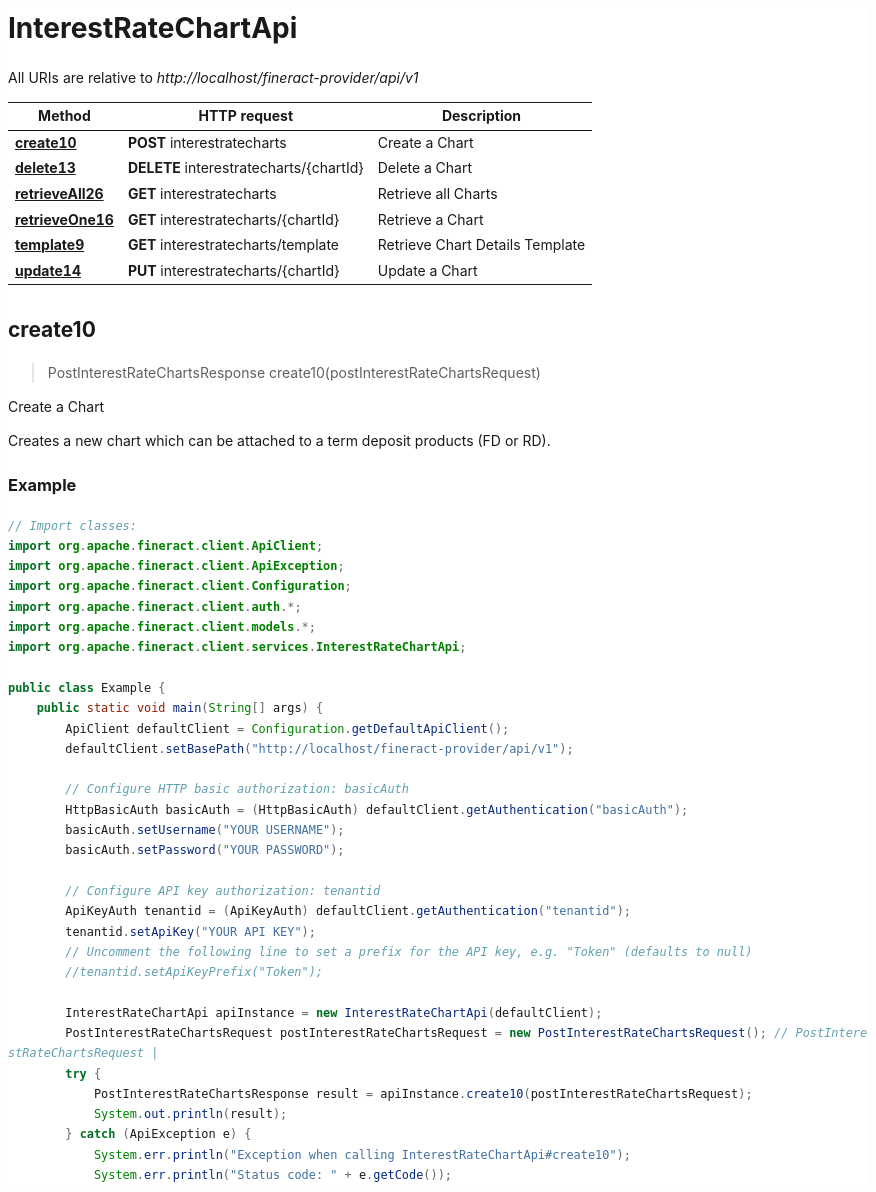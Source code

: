 # InterestRateChartApi

All URIs are relative to *http://localhost/fineract-provider/api/v1*

| Method | HTTP request | Description |
|------------- | ------------- | -------------|
| [**create10**](InterestRateChartApi.md#create10) | **POST** interestratecharts | Create a Chart |
| [**delete13**](InterestRateChartApi.md#delete13) | **DELETE** interestratecharts/{chartId} | Delete a Chart |
| [**retrieveAll26**](InterestRateChartApi.md#retrieveAll26) | **GET** interestratecharts | Retrieve all Charts |
| [**retrieveOne16**](InterestRateChartApi.md#retrieveOne16) | **GET** interestratecharts/{chartId} | Retrieve a Chart |
| [**template9**](InterestRateChartApi.md#template9) | **GET** interestratecharts/template | Retrieve Chart Details Template |
| [**update14**](InterestRateChartApi.md#update14) | **PUT** interestratecharts/{chartId} | Update a Chart |



## create10

> PostInterestRateChartsResponse create10(postInterestRateChartsRequest)

Create a Chart

Creates a new chart which can be attached to a term deposit products (FD or RD).

### Example

```java
// Import classes:
import org.apache.fineract.client.ApiClient;
import org.apache.fineract.client.ApiException;
import org.apache.fineract.client.Configuration;
import org.apache.fineract.client.auth.*;
import org.apache.fineract.client.models.*;
import org.apache.fineract.client.services.InterestRateChartApi;

public class Example {
    public static void main(String[] args) {
        ApiClient defaultClient = Configuration.getDefaultApiClient();
        defaultClient.setBasePath("http://localhost/fineract-provider/api/v1");
        
        // Configure HTTP basic authorization: basicAuth
        HttpBasicAuth basicAuth = (HttpBasicAuth) defaultClient.getAuthentication("basicAuth");
        basicAuth.setUsername("YOUR USERNAME");
        basicAuth.setPassword("YOUR PASSWORD");

        // Configure API key authorization: tenantid
        ApiKeyAuth tenantid = (ApiKeyAuth) defaultClient.getAuthentication("tenantid");
        tenantid.setApiKey("YOUR API KEY");
        // Uncomment the following line to set a prefix for the API key, e.g. "Token" (defaults to null)
        //tenantid.setApiKeyPrefix("Token");

        InterestRateChartApi apiInstance = new InterestRateChartApi(defaultClient);
        PostInterestRateChartsRequest postInterestRateChartsRequest = new PostInterestRateChartsRequest(); // PostInterestRateChartsRequest | 
        try {
            PostInterestRateChartsResponse result = apiInstance.create10(postInterestRateChartsRequest);
            System.out.println(result);
        } catch (ApiException e) {
            System.err.println("Exception when calling InterestRateChartApi#create10");
            System.err.println("Status code: " + e.getCode());
```
